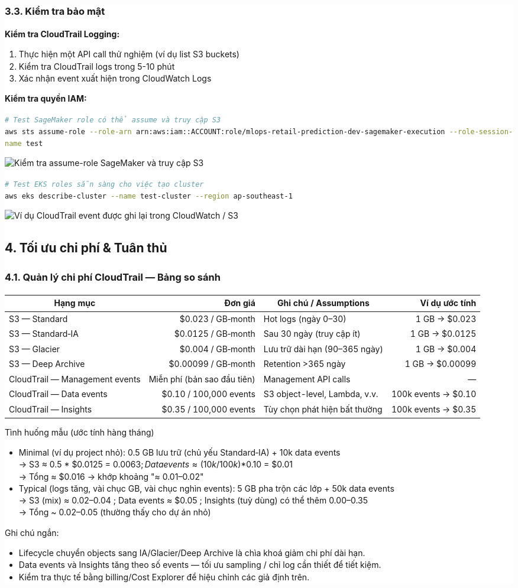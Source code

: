 ### 3.3. Kiểm tra bảo mật

**Kiểm tra CloudTrail Logging:**
1. Thực hiện một API call thử nghiệm (ví dụ list S3 buckets)
2. Kiểm tra CloudTrail logs trong 5-10 phút
3. Xác nhận event xuất hiện trong CloudWatch Logs

**Kiểm tra quyền IAM:**
```bash
# Test SageMaker role có thể assume và truy cập S3
aws sts assume-role --role-arn arn:aws:iam::ACCOUNT:role/mlops-retail-prediction-dev-sagemaker-execution --role-session-name test
```
![Kiểm tra assume-role SageMaker và truy cập S3](/images/2-iam-roles-audit/05-sagemaker-assume-role-test.png "Assume-role test và kiểm tra truy cập S3")

``` bash
# Test EKS roles sẵn sàng cho việc tạo cluster
aws eks describe-cluster --name test-cluster --region ap-southeast-1
```

![Ví dụ CloudTrail event được ghi lại trong CloudWatch / S3](/images/2-iam-roles-audit/06-cloudtrail-verify-event.png "CloudTrail event sample")


## 4. Tối ưu chi phí & Tuân thủ
### 4.1. Quản lý chi phí CloudTrail — Bảng so sánh

| Hạng mục | Đơn giá | Ghi chú / Assumptions | Ví dụ ước tính |
|---|---:|---|---:|
| S3 — Standard | $0.023 / GB‑month | Hot logs (ngày 0–30) | 1 GB → $0.023 |
| S3 — Standard‑IA | $0.0125 / GB‑month | Sau 30 ngày (truy cập ít) | 1 GB → $0.0125 |
| S3 — Glacier | $0.004 / GB‑month | Lưu trữ dài hạn (90–365 ngày) | 1 GB → $0.004 |
| S3 — Deep Archive | $0.00099 / GB‑month | Retention >365 ngày | 1 GB → $0.00099 |
| CloudTrail — Management events | Miễn phí (bản sao đầu tiên) | Management API calls | — |
| CloudTrail — Data events | $0.10 / 100,000 events | S3 object-level, Lambda, v.v. | 100k events → $0.10 |
| CloudTrail — Insights | $0.35 / 100,000 events | Tùy chọn phát hiện bất thường | 100k events → $0.35 |

Tình huống mẫu (ước tính hàng tháng)
- Minimal (ví dụ project nhỏ): 0.5 GB lưu trữ (chủ yếu Standard‑IA) + 10k data events  
   → S3 ≈ 0.5 * $0.0125 = $0.0063 ; Data events ≈ (10k/100k)*$0.10 = $0.01  
   → Tổng ≈ $0.016 → khớp khoảng "≈ $0.01–$0.02"
- Typical (logs tăng, vài chục GB, vài chục nghìn events): 5 GB pha trộn các lớp + 50k data events  
   → S3 (mix) ≈ $0.02–$0.04 ; Data events ≈ $0.05 ; Insights (tuỳ dùng) có thể thêm $0.00–$0.35  
   → Tổng ~ $0.02–$0.05 (thường thấy cho dự án nhỏ)

Ghi chú ngắn:
- Lifecycle chuyển objects sang IA/Glacier/Deep Archive là chìa khoá giảm chi phí dài hạn.
- Data events và Insights tăng theo số events — tối ưu sampling / chỉ log cần thiết để tiết kiệm.
- Kiểm tra thực tế bằng billing/Cost Explorer để hiệu chỉnh các giả định trên.  
